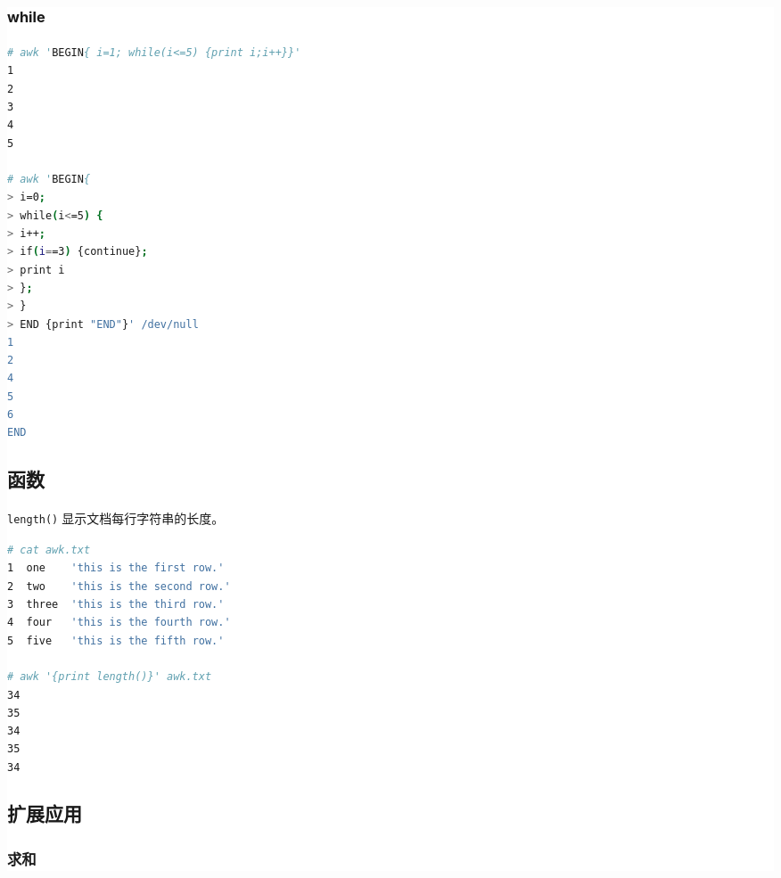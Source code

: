 ### while

```bash
# awk 'BEGIN{ i=1; while(i<=5) {print i;i++}}'
1
2
3
4
5

# awk 'BEGIN{
> i=0;
> while(i<=5) {
> i++;
> if(i==3) {continue};
> print i
> };
> }
> END {print "END"}' /dev/null
1
2
4
5
6
END
```

## 函数

```length()``` 显示文档每行字符串的长度。

```bash
# cat awk.txt 
1  one    'this is the first row.'
2  two    'this is the second row.'
3  three  'this is the third row.'
4  four   'this is the fourth row.'
5  five   'this is the fifth row.'

# awk '{print length()}' awk.txt
34
35
34
35
34
```

## 扩展应用

### 求和
